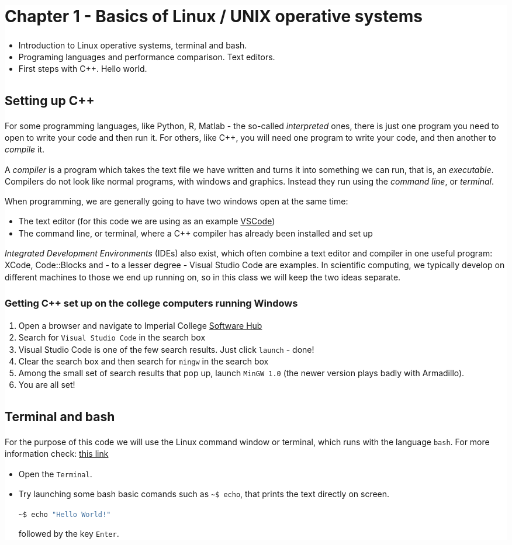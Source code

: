 # Chapter 1 - Basics of Linux / UNIX operative systems

- Introduction to Linux operative systems, terminal and bash.
- Programing languages and performance comparison. Text editors.
- First steps with C++. Hello world.

## Setting up C++

For some programming languages, like Python, R, Matlab - the so-called *interpreted* ones, there is just one program you need to open to write your code and then run it. For others, like C++, you will need one program to write your code, and then another to *compile* it.

A *compiler* is a program which takes the text file we have written and turns it into something we can run, that is, an *executable*. Compilers do not look like normal programs, with windows and graphics. Instead they run using the *command line*, or *terminal*.

When programming, we are generally going to have two windows open at the same time:

- The text editor (for this code we are using as an example [VSCode](https://code.visualstudio.com/))
- The command line, or terminal, where a C++ compiler has already been installed and set up

*Integrated Development Environments* (IDEs) also exist, which often combine a text editor and compiler in one useful program: XCode, Code::Blocks and - to a lesser degree - Visual Studio Code are examples. In scientific computing, we typically develop on different machines to those we end up running on, so in this class we will keep the two ideas separate.

### Getting C++ set up on the college computers running Windows
1. Open a browser and navigate to Imperial College [Software Hub](https://softwarehub.imperial.ac.uk/?labs)
2. Search for `Visual Studio Code` in the search box
3. Visual Studio Code is one of the few search results. Just click `launch`  - done!
4. Clear the search box and then search for `mingw` in the search box
5. Among the small set of search results that pop up, launch `MinGW 1.0` (the newer version plays badly with Armadillo).
6. You are all set!

## Terminal and bash

For the purpose of this code we will use the Linux command window or terminal, which runs with the language `bash`.
For more information check: [this link](https://en.wikipedia.org/wiki/Bash_(Unix_shell))

- Open the `Terminal`.

- Try launching some bash basic comands such as `~$ echo`, that prints the text directly on screen.

  ```bash
  ~$ echo "Hello World!"
  ```
  followed by the key `Enter`.
